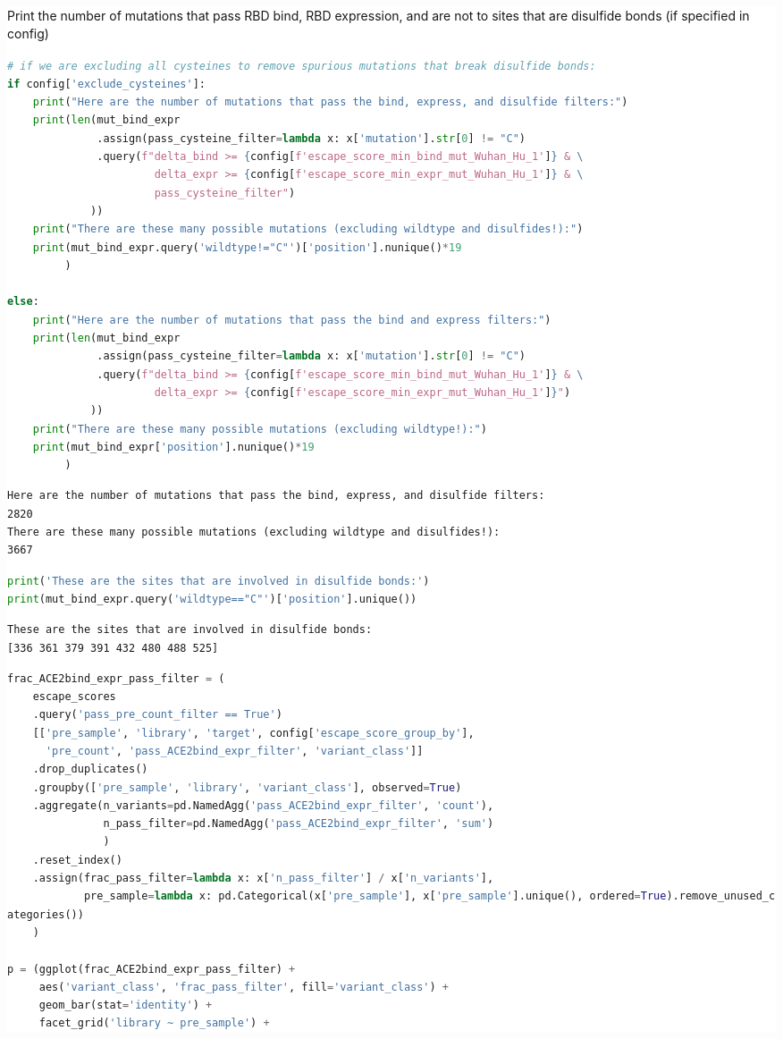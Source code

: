 
Print the number of mutations that pass RBD bind, RBD expression, and are not to sites that are disulfide bonds (if specified in config) 


```python
# if we are excluding all cysteines to remove spurious mutations that break disulfide bonds:
if config['exclude_cysteines']:
    print("Here are the number of mutations that pass the bind, express, and disulfide filters:")
    print(len(mut_bind_expr
              .assign(pass_cysteine_filter=lambda x: x['mutation'].str[0] != "C")
              .query(f"delta_bind >= {config[f'escape_score_min_bind_mut_Wuhan_Hu_1']} & \
                       delta_expr >= {config[f'escape_score_min_expr_mut_Wuhan_Hu_1']} & \
                       pass_cysteine_filter")
             ))
    print("There are these many possible mutations (excluding wildtype and disulfides!):")
    print(mut_bind_expr.query('wildtype!="C"')['position'].nunique()*19
         )

else:
    print("Here are the number of mutations that pass the bind and express filters:")
    print(len(mut_bind_expr
              .assign(pass_cysteine_filter=lambda x: x['mutation'].str[0] != "C")
              .query(f"delta_bind >= {config[f'escape_score_min_bind_mut_Wuhan_Hu_1']} & \
                       delta_expr >= {config[f'escape_score_min_expr_mut_Wuhan_Hu_1']}")
             ))
    print("There are these many possible mutations (excluding wildtype!):")
    print(mut_bind_expr['position'].nunique()*19
         )
```

    Here are the number of mutations that pass the bind, express, and disulfide filters:
    2820
    There are these many possible mutations (excluding wildtype and disulfides!):
    3667



```python
print('These are the sites that are involved in disulfide bonds:')
print(mut_bind_expr.query('wildtype=="C"')['position'].unique())
```

    These are the sites that are involved in disulfide bonds:
    [336 361 379 391 432 480 488 525]



```python
frac_ACE2bind_expr_pass_filter = (
    escape_scores
    .query('pass_pre_count_filter == True')
    [['pre_sample', 'library', 'target', config['escape_score_group_by'],
      'pre_count', 'pass_ACE2bind_expr_filter', 'variant_class']]
    .drop_duplicates()
    .groupby(['pre_sample', 'library', 'variant_class'], observed=True)
    .aggregate(n_variants=pd.NamedAgg('pass_ACE2bind_expr_filter', 'count'),
               n_pass_filter=pd.NamedAgg('pass_ACE2bind_expr_filter', 'sum')
               )
    .reset_index()
    .assign(frac_pass_filter=lambda x: x['n_pass_filter'] / x['n_variants'],
            pre_sample=lambda x: pd.Categorical(x['pre_sample'], x['pre_sample'].unique(), ordered=True).remove_unused_categories())
    )

p = (ggplot(frac_ACE2bind_expr_pass_filter) +
     aes('variant_class', 'frac_pass_filter', fill='variant_class') +
     geom_bar(stat='identity') +
     facet_grid('library ~ pre_sample') +
```